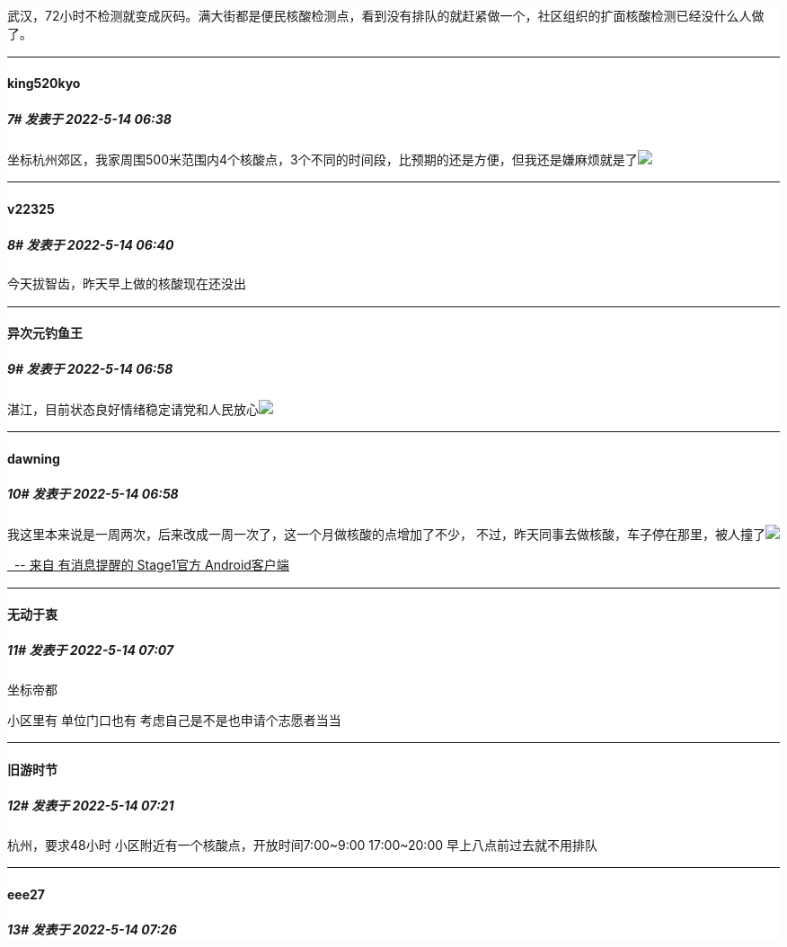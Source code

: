 武汉，72小时不检测就变成灰码。满大街都是便民核酸检测点，看到没有排队的就赶紧做一个，社区组织的扩面核酸检测已经没什么人做了。

*****

####  king520kyo  
##### 7#       发表于 2022-5-14 06:38

坐标杭州郊区，我家周围500米范围内4个核酸点，3个不同的时间段，比预期的还是方便，但我还是嫌麻烦就是了<img src="https://static.saraba1st.com/image/smiley/face2017/067.png" referrerpolicy="no-referrer">

*****

####  v22325  
##### 8#       发表于 2022-5-14 06:40

今天拔智齿，昨天早上做的核酸现在还没出

*****

####  异次元钓鱼王  
##### 9#       发表于 2022-5-14 06:58

湛江，目前状态良好情绪稳定请党和人民放心<img src="https://static.saraba1st.com/image/smiley/face2017/035.png" referrerpolicy="no-referrer">

*****

####  dawning  
##### 10#       发表于 2022-5-14 06:58

我这里本来说是一周两次，后来改成一周一次了，这一个月做核酸的点增加了不少，
不过，昨天同事去做核酸，车子停在那里，被人撞了<img src="https://static.saraba1st.com/image/smiley/face2017/068.png" referrerpolicy="no-referrer">

[  -- 来自 有消息提醒的 Stage1官方 Android客户端](https://www.coolapk.com/apk/140634)

*****

####  无动于衷  
##### 11#       发表于 2022-5-14 07:07

坐标帝都

小区里有 单位门口也有 考虑自己是不是也申请个志愿者当当

*****

####  旧游时节  
##### 12#       发表于 2022-5-14 07:21

杭州，要求48小时
小区附近有一个核酸点，开放时间7:00~9:00 17:00~20:00
早上八点前过去就不用排队

*****

####  eee27  
##### 13#       发表于 2022-5-14 07:26
